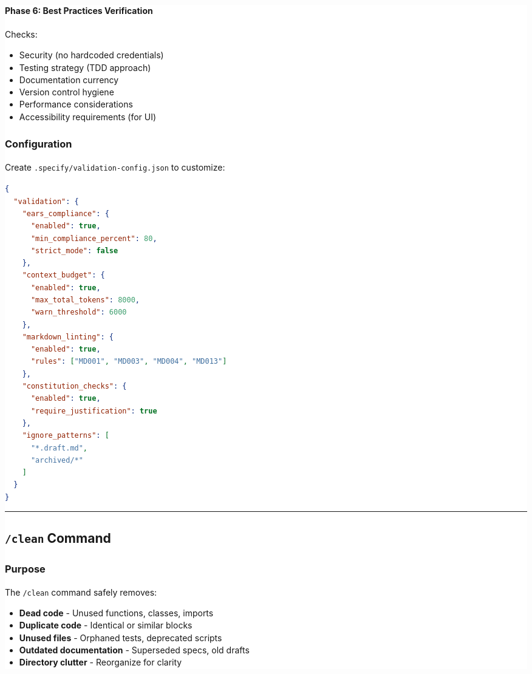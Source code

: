 #### Phase 6: Best Practices Verification
Checks:
- Security (no hardcoded credentials)
- Testing strategy (TDD approach)
- Documentation currency
- Version control hygiene
- Performance considerations
- Accessibility requirements (for UI)

### Configuration

Create `.specify/validation-config.json` to customize:

```json
{
  "validation": {
    "ears_compliance": {
      "enabled": true,
      "min_compliance_percent": 80,
      "strict_mode": false
    },
    "context_budget": {
      "enabled": true,
      "max_total_tokens": 8000,
      "warn_threshold": 6000
    },
    "markdown_linting": {
      "enabled": true,
      "rules": ["MD001", "MD003", "MD004", "MD013"]
    },
    "constitution_checks": {
      "enabled": true,
      "require_justification": true
    },
    "ignore_patterns": [
      "*.draft.md",
      "archived/*"
    ]
  }
}
```

---

## `/clean` Command

### Purpose

The `/clean` command safely removes:

- **Dead code** - Unused functions, classes, imports
- **Duplicate code** - Identical or similar blocks
- **Unused files** - Orphaned tests, deprecated scripts
- **Outdated documentation** - Superseded specs, old drafts
- **Directory clutter** - Reorganize for clarity
